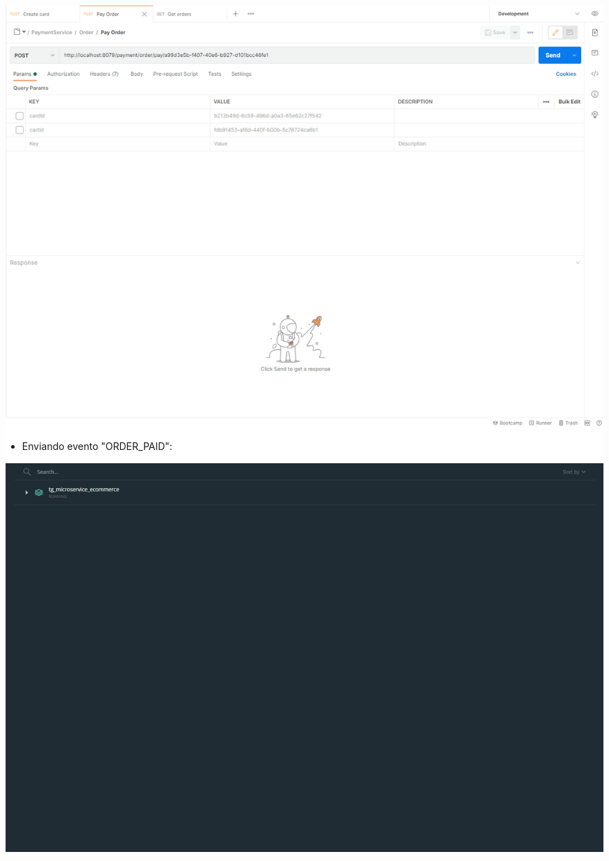 ![Pagando pedido](./Assets/gifs/paying_order.gif)

- Enviando evento "ORDER_PAID":

![Enviando evento ORDER_PAID](./Assets/gifs/ORDER_PAID_sent.gif)

